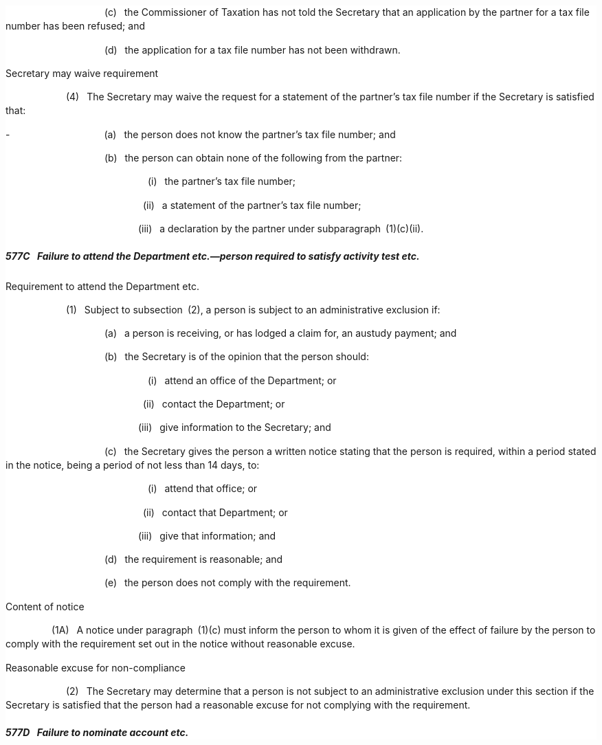                      (c)  the Commissioner of Taxation has not told the Secretary that an application by the partner for a tax file number has been refused; and

                     (d)  the application for a tax file number has not been withdrawn.

Secretary may waive requirement

             (4)  The Secretary may waive the request for a statement of the partner’s tax file number if the Secretary is satisfied that:

-                    (a)  the person does not know the partner’s tax file number; and

                     (b)  the person can obtain none of the following from the partner:

                              (i)  the partner’s tax file number;

                             (ii)  a statement of the partner’s tax file number;

                            (iii)  a declaration by the partner under subparagraph (1)(c)(ii).

##### <a id="577C"></a>577C  Failure to attend the Department etc.—person required to satisfy activity test etc.

Requirement to attend the Department etc.

             (1)  Subject to subsection (2), a person is subject to an administrative exclusion if:

                     (a)  a person is receiving, or has lodged a claim for, an austudy payment; and

                     (b)  the Secretary is of the opinion that the person should:

                              (i)  attend an office of the Department; or

                             (ii)  contact the Department; or

                            (iii)  give information to the Secretary; and

                     (c)  the Secretary gives the person a written notice stating that the person is required, within a period stated in the notice, being a period of not less than 14 days, to:

                              (i)  attend that office; or

                             (ii)  contact that Department; or

                            (iii)  give that information; and

                     (d)  the requirement is reasonable; and

                     (e)  the person does not comply with the requirement.

Content of notice

          (1A)  A notice under paragraph (1)(c) must inform the person to whom it is given of the effect of failure by the person to comply with the requirement set out in the notice without reasonable excuse.

Reasonable excuse for non-compliance

             (2)  The Secretary may determine that a person is not subject to an administrative exclusion under this section if the Secretary is satisfied that the person had a reasonable excuse for not complying with the requirement.

##### <a id="577D"></a>577D  Failure to nominate account etc.
